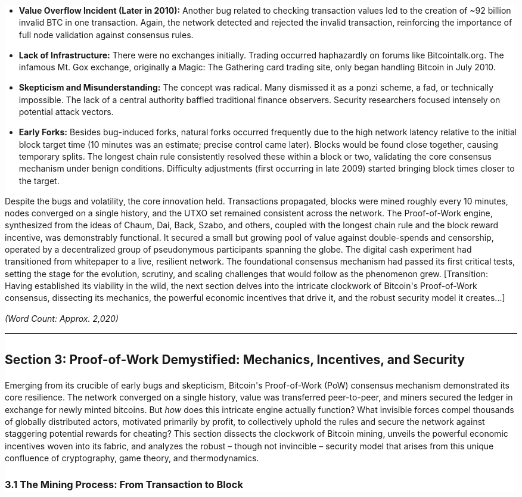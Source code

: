 *   **Value Overflow Incident (Later in 2010):** Another bug related to checking transaction values led to the creation of ~92 billion invalid BTC in one transaction. Again, the network detected and rejected the invalid transaction, reinforcing the importance of full node validation against consensus rules.

*   **Lack of Infrastructure:** There were no exchanges initially. Trading occurred haphazardly on forums like Bitcointalk.org. The infamous Mt. Gox exchange, originally a Magic: The Gathering card trading site, only began handling Bitcoin in July 2010.

*   **Skepticism and Misunderstanding:** The concept was radical. Many dismissed it as a ponzi scheme, a fad, or technically impossible. The lack of a central authority baffled traditional finance observers. Security researchers focused intensely on potential attack vectors.

*   **Early Forks:** Besides bug-induced forks, natural forks occurred frequently due to the high network latency relative to the initial block target time (10 minutes was an estimate; precise control came later). Blocks would be found close together, causing temporary splits. The longest chain rule consistently resolved these within a block or two, validating the core consensus mechanism under benign conditions. Difficulty adjustments (first occurring in late 2009) started bringing block times closer to the target.

Despite the bugs and volatility, the core innovation held. Transactions propagated, blocks were mined roughly every 10 minutes, nodes converged on a single history, and the UTXO set remained consistent across the network. The Proof-of-Work engine, synthesized from the ideas of Chaum, Dai, Back, Szabo, and others, coupled with the longest chain rule and the block reward incentive, was demonstrably functional. It secured a small but growing pool of value against double-spends and censorship, operated by a decentralized group of pseudonymous participants spanning the globe. The digital cash experiment had transitioned from whitepaper to a live, resilient network. The foundational consensus mechanism had passed its first critical tests, setting the stage for the evolution, scrutiny, and scaling challenges that would follow as the phenomenon grew. [Transition: Having established its viability in the wild, the next section delves into the intricate clockwork of Bitcoin's Proof-of-Work consensus, dissecting its mechanics, the powerful economic incentives that drive it, and the robust security model it creates...]

*(Word Count: Approx. 2,020)*



---





## Section 3: Proof-of-Work Demystified: Mechanics, Incentives, and Security

Emerging from its crucible of early bugs and skepticism, Bitcoin's Proof-of-Work (PoW) consensus mechanism demonstrated its core resilience. The network converged on a single history, value was transferred peer-to-peer, and miners secured the ledger in exchange for newly minted bitcoins. But *how* does this intricate engine actually function? What invisible forces compel thousands of globally distributed actors, motivated primarily by profit, to collectively uphold the rules and secure the network against staggering potential rewards for cheating? This section dissects the clockwork of Bitcoin mining, unveils the powerful economic incentives woven into its fabric, and analyzes the robust – though not invincible – security model that arises from this unique confluence of cryptography, game theory, and thermodynamics.

### 3.1 The Mining Process: From Transaction to Block
